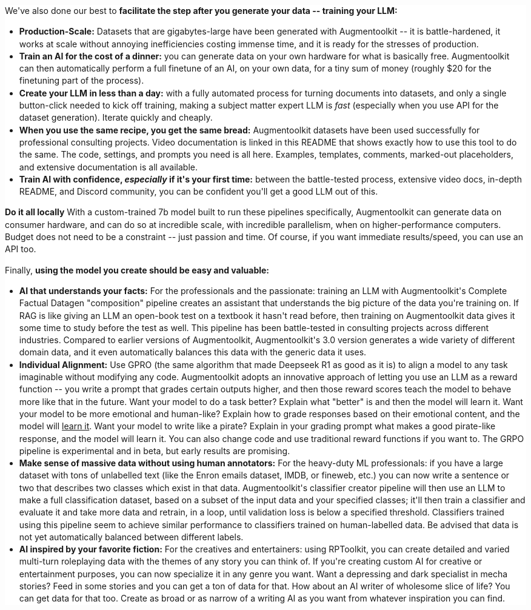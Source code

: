 We've also done our best to **facilitate the step after you generate your data -- training your LLM:**
- **Production-Scale:** Datasets that are gigabytes-large have been generated with Augmentoolkit -- it is battle-hardened, it works at scale without annoying inefficiencies costing immense time, and it is ready for the stresses of production.
- **Train an AI for the cost of a dinner:** you can generate data on your own hardware for what is basically free. Augmentoolkit can then automatically perform a full finetune of an AI, on your own data, for a tiny sum of money (roughly $20 for the finetuning part of the process).
- **Create your LLM in less than a day:** with a fully automated process for turning documents into datasets, and only a single button-click needed to kick off training, making a subject matter expert LLM is *fast* (especially when you use API for the dataset generation). Iterate quickly and cheaply.
- **When you use the same recipe, you get the same bread:** Augmentoolkit datasets have been used successfully for professional consulting projects. Video documentation is linked in this README that shows exactly how to use this tool to do the same. The code, settings, and prompts you need is all here. Examples, templates, comments, marked-out placeholders, and extensive documentation is all available.
- **Train AI with confidence, *especially* if it's your first time:** between the battle-tested process, extensive video docs, in-depth README, and Discord community, you can be confident you'll get a good LLM out of this.

**Do it all locally**
With a custom-trained 7b model built to run these pipelines specifically, Augmentoolkit can generate data on consumer hardware, and can do so at incredible scale, with incredible parallelism, when on higher-performance computers. Budget does not need to be a constraint -- just passion and time. Of course, if you want immediate results/speed, you can use an API too.

Finally, **using the model you create should be easy and valuable:**
- **AI that understands your facts:** For the professionals and the passionate: training an LLM with Augmentoolkit's Complete Factual Datagen "composition" pipeline creates an assistant that understands the big picture of the data you're training on. If RAG is like giving an LLM an open-book test on a textbook it hasn't read before, then training on Augmentoolkit data gives it some time to study before the test as well. This pipeline has been battle-tested in consulting projects across different industries. Compared to earlier versions of Augmentoolkit, Augmentoolkit's 3.0 version generates a wide variety of different domain data, and it even automatically balances this data with the generic data it uses.
- **Individual Alignment:** Use GPRO (the same algorithm that made Deepseek R1 as good as it is) to align a model to any task imaginable without modifying any code. Augmentoolkit adopts an innovative approach of letting you use an LLM as a reward function -- you write a prompt that grades certain outputs higher, and then those reward scores teach the model to behave more like that in the future. Want your model to do a task better? Explain what "better" is and then the model will learn it. Want your model to be more emotional and human-like? Explain how to grade responses based on their emotional content, and the model will [learn it](https://huggingface.co/Heralax/llama-gRPo-emotions-nothoughts). Want your model to write like a pirate? Explain in your grading prompt what makes a good pirate-like response, and the model will learn it. You can also change code and use traditional reward functions if you want to. The GRPO pipeline is experimental and in beta, but early results are promising.
- **Make sense of massive data without using human annotators:** For the heavy-duty ML professionals: if you have a large dataset with tons of unlabelled text (like the Enron emails dataset, IMDB, or fineweb, etc.) you can now write a sentence or two that describes two classes which exist in that data. Augmentoolkit's classifier creator pipeline will then use an LLM to make a full classification dataset, based on a subset of the input data and your specified classes; it'll then train a classifier and evaluate it and take more data and retrain, in a loop, until validation loss is below a specified threshold. Classifiers trained using this pipeline seem to achieve similar performance to classifiers trained on human-labelled data. Be advised that data is not yet automatically balanced between different labels.
- **AI inspired by your favorite fiction:** For the creatives and entertainers: using RPToolkit, you can create detailed and varied multi-turn roleplaying data with the themes of any story you can think of. If you're creating custom AI for creative or entertainment purposes, you can now specialize it in any genre you want. Want a depressing and dark specialist in mecha stories? Feed in some stories and you can get a ton of data for that. How about an AI writer of wholesome slice of life? You can get data for that too. Create as broad or as narrow of a writing AI as you want from whatever inspiration you can find.
